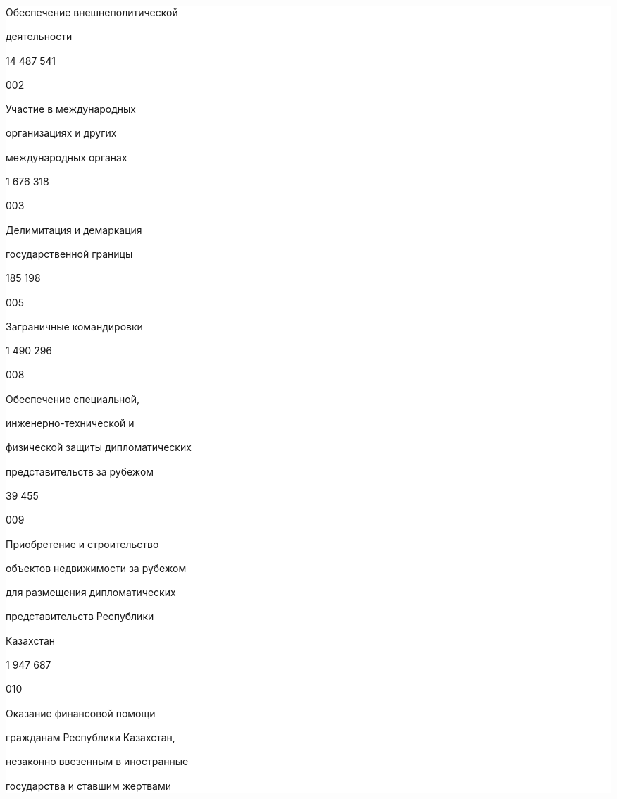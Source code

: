 Обес­пе­че­ние внеш­не­по­ли­ти­че­ской

де­я­тель­но­сти

14 487 541

002

Уча­стие в меж­ду­на­род­ных

ор­га­ни­за­ци­ях и дру­гих

меж­ду­на­род­ных ор­га­нах

1 676 318

003

Де­ли­ми­та­ция и де­мар­ка­ция

го­су­дар­ствен­ной гра­ни­цы

185 198

005

За­гра­нич­ные ко­ман­ди­ров­ки

1 490 296

008

Обес­пе­че­ние спе­ци­аль­ной,

ин­же­нер­но-тех­ни­че­ской и

фи­зи­че­ской за­щи­ты ди­пло­ма­ти­че­ских

пред­ста­ви­тельств за ру­бе­жом

39 455

009

При­об­ре­те­ние и стро­и­тель­ство

объ­ек­тов недви­жи­мо­сти за ру­бе­жом

для раз­ме­ще­ния ди­пло­ма­ти­че­ских

пред­ста­ви­тельств Рес­пуб­ли­ки

Ка­зах­стан

1 947 687

010

Ока­за­ние фи­нан­со­вой по­мо­щи

граж­да­нам Рес­пуб­ли­ки Ка­зах­стан,

неза­кон­но вве­зен­ным в ино­стран­ные

го­су­дар­ства и став­шим жерт­ва­ми
